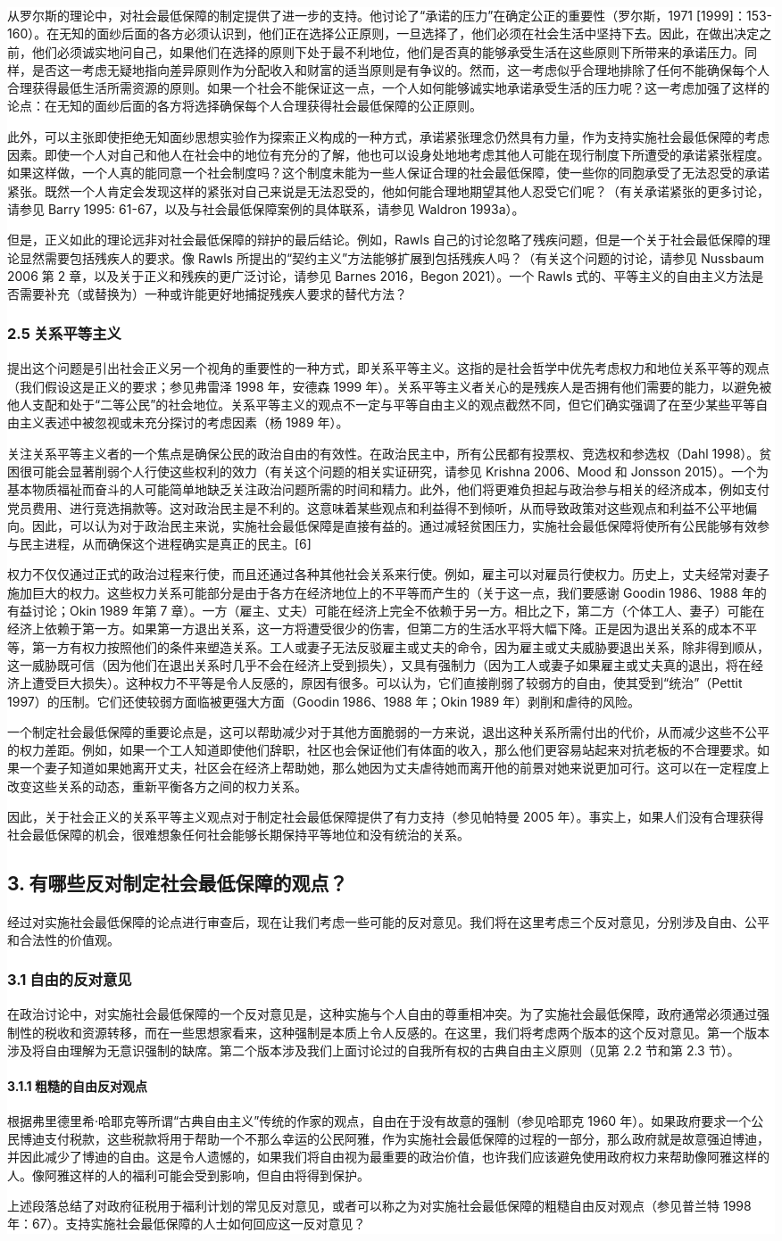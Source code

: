 从罗尔斯的理论中，对社会最低保障的制定提供了进一步的支持。他讨论了“承诺的压力”在确定公正的重要性（罗尔斯，1971 [1999]：153-160）。在无知的面纱后面的各方必须认识到，他们正在选择公正原则，一旦选择了，他们必须在社会生活中坚持下去。因此，在做出决定之前，他们必须诚实地问自己，如果他们在选择的原则下处于最不利地位，他们是否真的能够承受生活在这些原则下所带来的承诺压力。同样，是否这一考虑无疑地指向差异原则作为分配收入和财富的适当原则是有争议的。然而，这一考虑似乎合理地排除了任何不能确保每个人合理获得最低生活所需资源的原则。如果一个社会不能保证这一点，一个人如何能够诚实地承诺承受生活的压力呢？这一考虑加强了这样的论点：在无知的面纱后面的各方将选择确保每个人合理获得社会最低保障的公正原则。

此外，可以主张即使拒绝无知面纱思想实验作为探索正义构成的一种方式，承诺紧张理念仍然具有力量，作为支持实施社会最低保障的考虑因素。即使一个人对自己和他人在社会中的地位有充分的了解，他也可以设身处地地考虑其他人可能在现行制度下所遭受的承诺紧张程度。如果这样做，一个人真的能同意一个社会制度吗？这个制度未能为一些人保证合理的社会最低保障，使一些你的同胞承受了无法忍受的承诺紧张。既然一个人肯定会发现这样的紧张对自己来说是无法忍受的，他如何能合理地期望其他人忍受它们呢？（有关承诺紧张的更多讨论，请参见 Barry 1995: 61-67，以及与社会最低保障案例的具体联系，请参见 Waldron 1993a）。

但是，正义如此的理论远非对社会最低保障的辩护的最后结论。例如，Rawls 自己的讨论忽略了残疾问题，但是一个关于社会最低保障的理论显然需要包括残疾人的要求。像 Rawls 所提出的“契约主义”方法能够扩展到包括残疾人吗？（有关这个问题的讨论，请参见 Nussbaum 2006 第 2 章，以及关于正义和残疾的更广泛讨论，请参见 Barnes 2016，Begon 2021）。一个 Rawls 式的、平等主义的自由主义方法是否需要补充（或替换为）一种或许能更好地捕捉残疾人要求的替代方法？

### 2.5 关系平等主义

提出这个问题是引出社会正义另一个视角的重要性的一种方式，即关系平等主义。这指的是社会哲学中优先考虑权力和地位关系平等的观点（我们假设这是正义的要求；参见弗雷泽 1998 年，安德森 1999 年）。关系平等主义者关心的是残疾人是否拥有他们需要的能力，以避免被他人支配和处于“二等公民”的社会地位。关系平等主义的观点不一定与平等自由主义的观点截然不同，但它们确实强调了在至少某些平等自由主义表述中被忽视或未充分探讨的考虑因素（杨 1989 年）。

关注关系平等主义者的一个焦点是确保公民的政治自由的有效性。在政治民主中，所有公民都有投票权、竞选权和参选权（Dahl 1998）。贫困很可能会显著削弱个人行使这些权利的效力（有关这个问题的相关实证研究，请参见 Krishna 2006、Mood 和 Jonsson 2015）。一个为基本物质福祉而奋斗的人可能简单地缺乏关注政治问题所需的时间和精力。此外，他们将更难负担起与政治参与相关的经济成本，例如支付党员费用、进行竞选捐款等。这对政治民主是不利的。这意味着某些观点和利益得不到倾听，从而导致政策对这些观点和利益不公平地偏向。因此，可以认为对于政治民主来说，实施社会最低保障是直接有益的。通过减轻贫困压力，实施社会最低保障将使所有公民能够有效参与民主进程，从而确保这个进程确实是真正的民主。[6]

权力不仅仅通过正式的政治过程来行使，而且还通过各种其他社会关系来行使。例如，雇主可以对雇员行使权力。历史上，丈夫经常对妻子施加巨大的权力。这些权力关系可能部分是由于各方在经济地位上的不平等而产生的（关于这一点，我们要感谢 Goodin 1986、1988 年的有益讨论；Okin 1989 年第 7 章）。一方（雇主、丈夫）可能在经济上完全不依赖于另一方。相比之下，第二方（个体工人、妻子）可能在经济上依赖于第一方。如果第一方退出关系，这一方将遭受很少的伤害，但第二方的生活水平将大幅下降。正是因为退出关系的成本不平等，第一方有权力按照他们的条件来塑造关系。工人或妻子无法反驳雇主或丈夫的命令，因为雇主或丈夫威胁要退出关系，除非得到顺从，这一威胁既可信（因为他们在退出关系时几乎不会在经济上受到损失），又具有强制力（因为工人或妻子如果雇主或丈夫真的退出，将在经济上遭受巨大损失）。这种权力不平等是令人反感的，原因有很多。可以认为，它们直接削弱了较弱方的自由，使其受到“统治”（Pettit 1997）的压制。它们还使较弱方面临被更强大方面（Goodin 1986、1988 年；Okin 1989 年）剥削和虐待的风险。

一个制定社会最低保障的重要论点是，这可以帮助减少对于其他方面脆弱的一方来说，退出这种关系所需付出的代价，从而减少这些不公平的权力差距。例如，如果一个工人知道即使他们辞职，社区也会保证他们有体面的收入，那么他们更容易站起来对抗老板的不合理要求。如果一个妻子知道如果她离开丈夫，社区会在经济上帮助她，那么她因为丈夫虐待她而离开他的前景对她来说更加可行。这可以在一定程度上改变这些关系的动态，重新平衡各方之间的权力关系。

因此，关于社会正义的关系平等主义观点对于制定社会最低保障提供了有力支持（参见帕特曼 2005 年）。事实上，如果人们没有合理获得社会最低保障的机会，很难想象任何社会能够长期保持平等地位和没有统治的关系。

## 3. 有哪些反对制定社会最低保障的观点？

经过对实施社会最低保障的论点进行审查后，现在让我们考虑一些可能的反对意见。我们将在这里考虑三个反对意见，分别涉及自由、公平和合法性的价值观。

### 3.1 自由的反对意见

在政治讨论中，对实施社会最低保障的一个反对意见是，这种实施与个人自由的尊重相冲突。为了实施社会最低保障，政府通常必须通过强制性的税收和资源转移，而在一些思想家看来，这种强制是本质上令人反感的。在这里，我们将考虑两个版本的这个反对意见。第一个版本涉及将自由理解为无意识强制的缺席。第二个版本涉及我们上面讨论过的自我所有权的古典自由主义原则（见第 2.2 节和第 2.3 节）。

#### 3.1.1 粗糙的自由反对观点

根据弗里德里希·哈耶克等所谓“古典自由主义”传统的作家的观点，自由在于没有故意的强制（参见哈耶克 1960 年）。如果政府要求一个公民博迪支付税款，这些税款将用于帮助一个不那么幸运的公民阿雅，作为实施社会最低保障的过程的一部分，那么政府就是故意强迫博迪，并因此减少了博迪的自由。这是令人遗憾的，如果我们将自由视为最重要的政治价值，也许我们应该避免使用政府权力来帮助像阿雅这样的人。像阿雅这样的人的福利可能会受到影响，但自由将得到保护。

上述段落总结了对政府征税用于福利计划的常见反对意见，或者可以称之为对实施社会最低保障的粗糙自由反对观点（参见普兰特 1998 年：67）。支持实施社会最低保障的人士如何回应这一反对意见？
